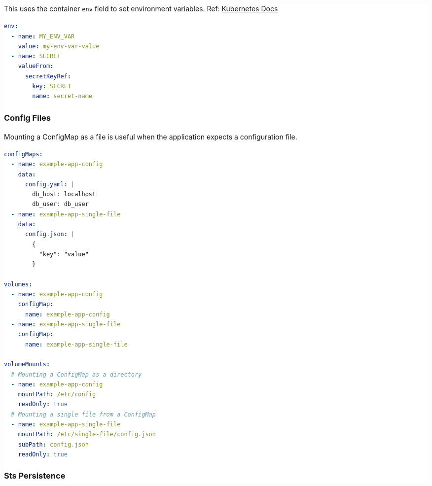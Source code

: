 This uses the container `env` field to set environment variables. Ref: [Kubernetes Docs](https://kubernetes.io/docs/tasks/inject-data-application/define-environment-variable-container/)

```yaml
env:
  - name: MY_ENV_VAR
    value: my-env-var-value
  - name: SECRET
    valueFrom:
      secretKeyRef:
        key: SECRET
        name: secret-name
```

### Config Files

Mounting a ConfigMap as a file is useful when the application expects a configuration file.

```yaml
configMaps:
  - name: example-app-config
    data:
      config.yaml: |
        db_host: localhost
        db_user: db_user
  - name: example-app-single-file
    data:
      config.json: |
        {
          "key": "value"
        }

volumes:
  - name: example-app-config
    configMap:
      name: example-app-config
  - name: example-app-single-file
    configMap:
      name: example-app-single-file

volumeMounts:
  # Mounting a ConfigMap as a directory
  - name: example-app-config
    mountPath: /etc/config
    readOnly: true
  # Mounting a single file from a ConfigMap
  - name: example-app-single-file
    mountPath: /etc/single-file/config.json
    subPath: config.json
    readOnly: true
```

### Sts Persistence
